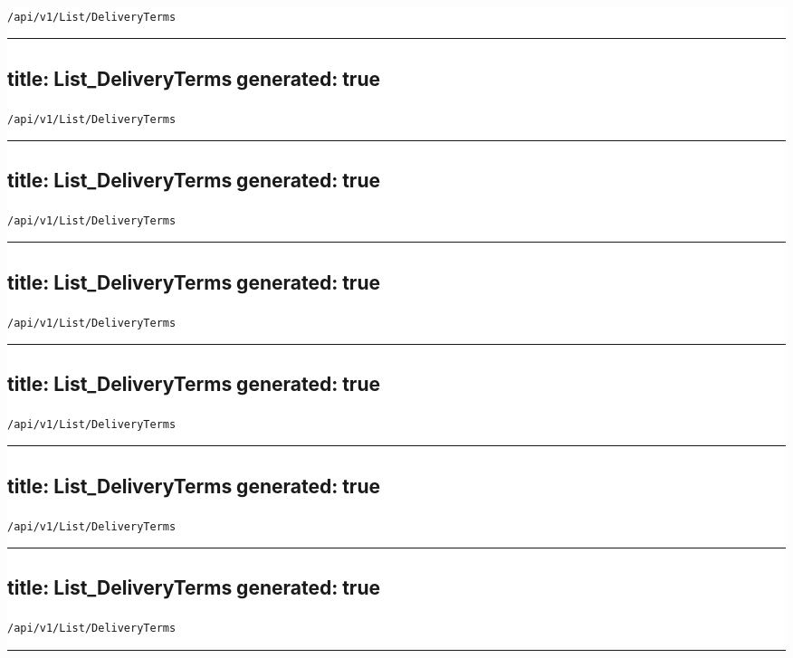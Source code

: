 ```http
/api/v1/List/DeliveryTerms
```

---
title: List_DeliveryTerms
generated: true
---

```http
/api/v1/List/DeliveryTerms
```

---
title: List_DeliveryTerms
generated: true
---

```http
/api/v1/List/DeliveryTerms
```

---
title: List_DeliveryTerms
generated: true
---

```http
/api/v1/List/DeliveryTerms
```

---
title: List_DeliveryTerms
generated: true
---

```http
/api/v1/List/DeliveryTerms
```

---
title: List_DeliveryTerms
generated: true
---

```http
/api/v1/List/DeliveryTerms
```

---
title: List_DeliveryTerms
generated: true
---

```http
/api/v1/List/DeliveryTerms
```

---